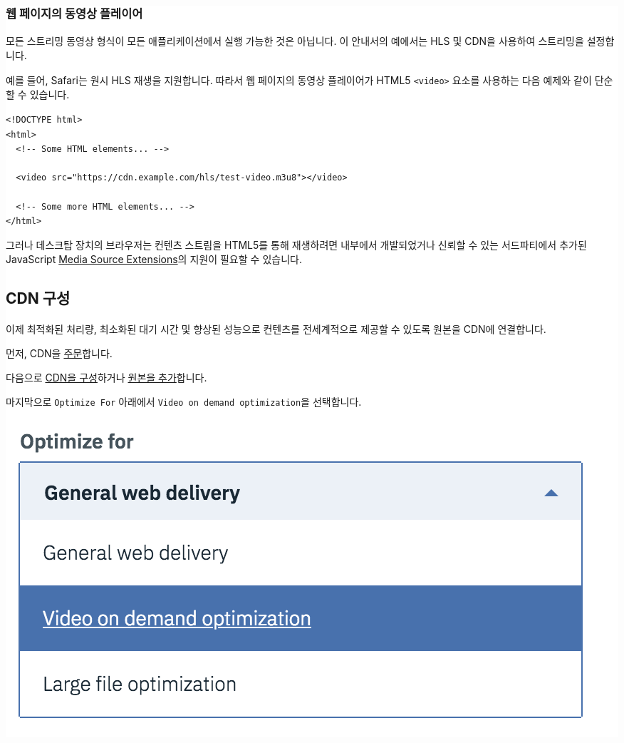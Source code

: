 ### 웹 페이지의 동영상 플레이어

모든 스트리밍 동영상 형식이 모든 애플리케이션에서 실행 가능한 것은 아닙니다. 이 안내서의 예에서는 HLS 및 CDN을 사용하여 스트리밍을 설정합니다.

예를 들어, Safari는 원시 HLS 재생을 지원합니다. 따라서 웹 페이지의 동영상 플레이어가 HTML5 `<video>` 요소를 사용하는 다음 예제와 같이 단순할 수 있습니다.

```
<!DOCTYPE html>
<html>
  <!-- Some HTML elements... -->

  <video src="https://cdn.example.com/hls/test-video.m3u8"></video>

  <!-- Some more HTML elements... -->
</html>
```

그러나 데스크탑 장치의 브라우저는 컨텐츠 스트림을 HTML5를 통해 재생하려면 내부에서 개발되었거나 신뢰할 수 있는 서드파티에서 추가된 JavaScript [Media Source Extensions](https://www.w3.org/TR/media-source/)의 지원이 필요할 수 있습니다.

## CDN 구성
이제 최적화된 처리량, 최소화된 대기 시간 및 향상된 성능으로 컨텐츠를 전세계적으로 제공할 수 있도록 원본을 CDN에 연결합니다.

먼저, CDN을 [주문](how-to-order.html#order-a-cdn)합니다.

다음으로 [CDN을 구성](how-to.html#updating-cdn-configuration-details)하거나 [원본을 추가](how-to.html#adding-origin-path-details)합니다.

마지막으로 `Optimize For` 아래에서 `Video on demand optimization`을 선택합니다.

![Optimize for Video on Demand](images/optimize-for-video-on-demand.png)

